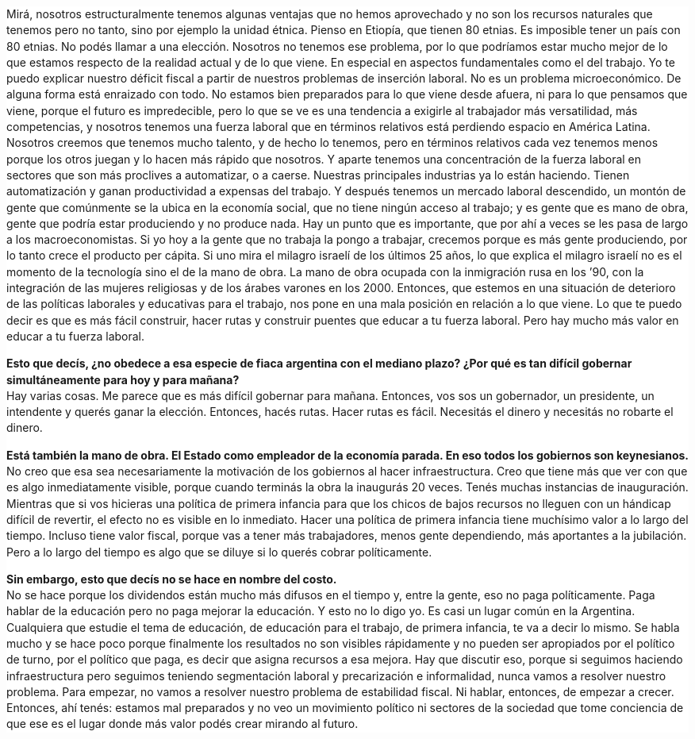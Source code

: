 Mirá, nosotros estructuralmente tenemos algunas ventajas que no hemos aprovechado y no son los recursos naturales que tenemos pero no tanto, sino por ejemplo la unidad étnica. Pienso en Etiopía, que tienen 80 etnias. Es imposible tener un país con 80 etnias. No podés llamar a una elección. Nosotros no tenemos ese problema, por lo que podríamos estar mucho mejor de lo que estamos respecto de la realidad actual y de lo que viene. En especial en aspectos fundamentales como el del trabajo. Yo te puedo explicar nuestro déficit fiscal a partir de nuestros problemas de inserción laboral. No es un problema microeconómico. De alguna forma está enraizado con todo. No estamos bien preparados para lo que viene desde afuera, ni para lo que pensamos que viene, porque el futuro es impredecible, pero lo que se ve es una tendencia a exigirle al trabajador más versatilidad, más competencias, y nosotros tenemos una fuerza laboral que en términos relativos está perdiendo espacio en América Latina. Nosotros creemos que tenemos mucho talento, y de hecho lo tenemos, pero en términos relativos cada vez tenemos menos porque los otros juegan y lo hacen más rápido que nosotros. Y aparte tenemos una concentración de la fuerza laboral en sectores que son más proclives a automatizar, o a caerse. Nuestras principales industrias ya lo están haciendo. Tienen automatización y ganan productividad a expensas del trabajo. Y después tenemos un mercado laboral descendido, un montón de gente que comúnmente se la ubica en la economía social, que no tiene ningún acceso al trabajo; y es gente que es mano de obra, gente que podría estar produciendo y no produce nada. Hay un punto que es importante, que por ahí a veces se les pasa de largo a los macroeconomistas. Si yo hoy a la gente que no trabaja la pongo a trabajar, crecemos porque es más gente produciendo, por lo tanto crece el producto per cápita. Si uno mira el milagro israelí de los últimos 25 años, lo que explica el milagro israelí no es el momento de la tecnología sino el de la mano de obra. La mano de obra ocupada con la inmigración rusa en los ’90, con la integración de las mujeres religiosas y de los árabes varones en los 2000. Entonces, que estemos en una situación de deterioro de las políticas laborales y educativas para el trabajo, nos pone en una mala posición en relación a lo que viene. Lo que te puedo decir es que es más fácil construir, hacer rutas y construir puentes que educar a tu fuerza laboral. Pero hay mucho más valor en educar a tu fuerza laboral.

**Esto que decís, ¿no obedece a esa especie de fiaca argentina con el mediano plazo? ¿Por qué es tan difícil gobernar simultáneamente para hoy y para mañana?**   
Hay varias cosas. Me parece que es más difícil gobernar para mañana. Entonces, vos sos un gobernador, un presidente, un intendente y querés ganar la elección. Entonces, hacés rutas. Hacer rutas es fácil. Necesitás el dinero y necesitás no robarte el dinero. 

**Está también la mano de obra. El Estado como empleador de la economía parada. En eso todos los gobiernos son keynesianos.**   
No creo que esa sea necesariamente la motivación de los gobiernos al hacer infraestructura. Creo que tiene más que ver con que es algo inmediatamente visible, porque cuando terminás la obra la inaugurás 20 veces. Tenés muchas instancias de inauguración. Mientras que si vos hicieras una política de primera infancia para que los chicos de bajos recursos no lleguen con un hándicap difícil de revertir, el efecto no es visible en lo inmediato. Hacer una política de primera infancia tiene muchísimo valor a lo largo del tiempo. Incluso tiene  valor fiscal, porque vas a tener más trabajadores, menos gente dependiendo, más aportantes a la jubilación. Pero a lo largo del tiempo es algo que se diluye si lo querés cobrar políticamente.

**Sin embargo, esto que decís no se hace en nombre del costo.**   
No se hace porque los dividendos están mucho más difusos en el tiempo y, entre la gente, eso no paga políticamente. Paga hablar de la educación pero no paga mejorar la educación. Y esto no lo digo yo. Es casi un lugar común en la Argentina. Cualquiera que estudie el tema de educación, de educación para el trabajo, de primera infancia, te va a decir lo mismo. Se habla mucho y se hace poco porque finalmente los resultados no son visibles rápidamente y no pueden ser apropiados por el político de turno, por el político que paga, es decir que asigna recursos a esa mejora. Hay que discutir eso, porque si seguimos haciendo infraestructura pero seguimos teniendo segmentación laboral y precarización e informalidad, nunca vamos a resolver nuestro problema. Para empezar, no vamos a resolver nuestro problema de estabilidad fiscal. Ni hablar, entonces, de empezar a crecer. Entonces, ahí tenés: estamos mal preparados y no veo un movimiento político ni sectores de la sociedad que tome conciencia de que ese es el lugar donde más valor podés crear mirando al futuro.
